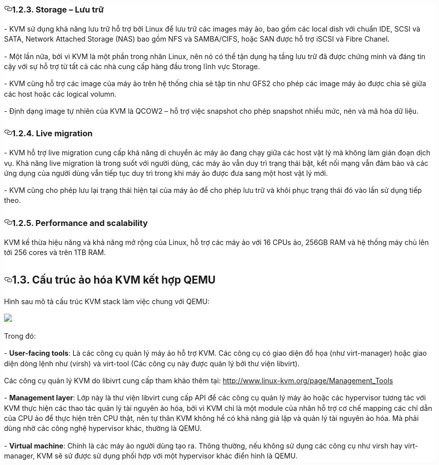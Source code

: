 <h3><a id="user-content-123storage--lưu-trữ" class="anchor" href="#123storage--lưu-trữ" aria-hidden="true"><svg aria-hidden="true" class="octicon octicon-link" height="16" version="1.1" viewBox="0 0 16 16" width="16"><path fill-rule="evenodd" d="M4 9h1v1H4c-1.5 0-3-1.69-3-3.5S2.55 3 4 3h4c1.45 0 3 1.69 3 3.5 0 1.41-.91 2.72-2 3.25V8.59c.58-.45 1-1.27 1-2.09C10 5.22 8.98 4 8 4H4c-.98 0-2 1.22-2 2.5S3 9 4 9zm9-3h-1v1h1c1 0 2 1.22 2 2.5S13.98 12 13 12H9c-.98 0-2-1.22-2-2.5 0-.83.42-1.64 1-2.09V6.25c-1.09.53-2 1.84-2 3.25C6 11.31 7.55 13 9 13h4c1.45 0 3-1.69 3-3.5S14.5 6 13 6z"></path></svg></a>1.2.3.	Storage – Lưu trữ</h3>
<p>-	KVM sử dụng khả năng lưu trữ hỗ trợ bởi Linux để lưu trữ các images máy ảo, bao gồm các local dish với chuẩn IDE, SCSI và SATA, Network Attached Storage (NAS) bao gồm NFS và SAMBA/CIFS, hoặc SAN được hỗ trợ iSCSI và Fibre Chanel.</p>
<p>-	Một lần nữa, bởi vì KVM là một phần trong nhân Linux, nên nó có thể tận dụng hạ tầng lưu trữ đã được chứng minh và đáng tin cậy với sự hỗ trợ từ tất cả các nhà cung cấp hàng đầu trong lĩnh vực Storage.</p>
<p>-	KVM cũng hỗ trợ các image của máy ảo trên hệ thống chia sẻ tập tin như GFS2 cho phép các image máy ảo được chia sẻ giữa các host hoặc các logical volumn.</p>
<p>-	Định dạng image tự nhiên của KVM là QCOW2 – hỗ trợ việc snapshot cho phép snapshot nhiều mức, nén và mã hóa dữ liệu.</p>
<h3><a id="user-content-124live-migration" class="anchor" href="#124live-migration" aria-hidden="true"><svg aria-hidden="true" class="octicon octicon-link" height="16" version="1.1" viewBox="0 0 16 16" width="16"><path fill-rule="evenodd" d="M4 9h1v1H4c-1.5 0-3-1.69-3-3.5S2.55 3 4 3h4c1.45 0 3 1.69 3 3.5 0 1.41-.91 2.72-2 3.25V8.59c.58-.45 1-1.27 1-2.09C10 5.22 8.98 4 8 4H4c-.98 0-2 1.22-2 2.5S3 9 4 9zm9-3h-1v1h1c1 0 2 1.22 2 2.5S13.98 12 13 12H9c-.98 0-2-1.22-2-2.5 0-.83.42-1.64 1-2.09V6.25c-1.09.53-2 1.84-2 3.25C6 11.31 7.55 13 9 13h4c1.45 0 3-1.69 3-3.5S14.5 6 13 6z"></path></svg></a>1.2.4.	Live migration</h3>
<p>-	KVM hỗ trợ live migration cung cấp khả năng di chuyển ác máy ảo đang chạy giữa các host vật lý mà không làm gián đoạn dịch vụ. Khả năng live migration là trong suốt với người dùng, các máy ảo vẫn duy trì trạng thái bật, kết nối mạng vẫn đảm bảo và các ứng dụng của người dùng vẫn tiếp tục duy trì trong khi máy ảo được đưa sang một host vật lý mới.</p>
<p>-	KVM cũng cho phép lưu lại trạng thái hiện tại của máy ảo để cho phép lưu trữ và khôi phục trạng thái đó vào lần sử dụng tiếp theo.</p>
<h3><a id="user-content-125performance-and-scalability" class="anchor" href="#125performance-and-scalability" aria-hidden="true"><svg aria-hidden="true" class="octicon octicon-link" height="16" version="1.1" viewBox="0 0 16 16" width="16"><path fill-rule="evenodd" d="M4 9h1v1H4c-1.5 0-3-1.69-3-3.5S2.55 3 4 3h4c1.45 0 3 1.69 3 3.5 0 1.41-.91 2.72-2 3.25V8.59c.58-.45 1-1.27 1-2.09C10 5.22 8.98 4 8 4H4c-.98 0-2 1.22-2 2.5S3 9 4 9zm9-3h-1v1h1c1 0 2 1.22 2 2.5S13.98 12 13 12H9c-.98 0-2-1.22-2-2.5 0-.83.42-1.64 1-2.09V6.25c-1.09.53-2 1.84-2 3.25C6 11.31 7.55 13 9 13h4c1.45 0 3-1.69 3-3.5S14.5 6 13 6z"></path></svg></a>1.2.5.	Performance and scalability</h3>
<p>KVM kế thừa hiệu năng và khả năng mở rộng của Linux, hỗ trợ các máy ảo với 16 CPUs ảo, 256GB RAM và hệ thống máy chủ lên tới 256 cores và trên 1TB RAM.</p>
<p><a name="user-content-1.3"></a></p>
<h2><a id="user-content-13-cấu-trúc-ảo-hóa-kvm-kết-hợp-qemu" class="anchor" href="#13-cấu-trúc-ảo-hóa-kvm-kết-hợp-qemu" aria-hidden="true"><svg aria-hidden="true" class="octicon octicon-link" height="16" version="1.1" viewBox="0 0 16 16" width="16"><path fill-rule="evenodd" d="M4 9h1v1H4c-1.5 0-3-1.69-3-3.5S2.55 3 4 3h4c1.45 0 3 1.69 3 3.5 0 1.41-.91 2.72-2 3.25V8.59c.58-.45 1-1.27 1-2.09C10 5.22 8.98 4 8 4H4c-.98 0-2 1.22-2 2.5S3 9 4 9zm9-3h-1v1h1c1 0 2 1.22 2 2.5S13.98 12 13 12H9c-.98 0-2-1.22-2-2.5 0-.83.42-1.64 1-2.09V6.25c-1.09.53-2 1.84-2 3.25C6 11.31 7.55 13 9 13h4c1.45 0 3-1.69 3-3.5S14.5 6 13 6z"></path></svg></a>1.3. Cấu trúc ảo hóa KVM kết hợp QEMU</h2>
<p>Hình sau mô tả cấu trúc KVM stack làm việc chung với QEMU:</p>
<p><a href="https://camo.githubusercontent.com/35ed680bfee92e09ae2377055f0cddcef96921b5/687474703a2f2f696d6775722e636f6d2f777341356846372e6a7067" target="_blank"><img src="https://camo.githubusercontent.com/35ed680bfee92e09ae2377055f0cddcef96921b5/687474703a2f2f696d6775722e636f6d2f777341356846372e6a7067" data-canonical-src="http://imgur.com/wsA5hF7.jpg" style="max-width:100%;"></a></p>
<p>Trong đó:</p>
<p>-	<strong>User-facing tools</strong>: Là các công cụ quản lý máy ảo hỗ trợ KVM. Các công cụ có giao diện đồ họa (như virt-manager) hoặc giao diện dòng lệnh như (virsh) và virt-tool (Các công cụ này được quản lý bởi thư viện libvirt).</p>
<p>Các công cụ quản lý KVM do libivrt cung cấp tham khảo thêm tại: <a href="http://www.linux-kvm.org/page/Management_Tools">http://www.linux-kvm.org/page/Management_Tools</a></p>
<p>-	<strong>Management layer</strong>: Lớp này là thư viện libvirt cung cấp API để các công cụ quản lý máy ảo hoặc các hypervisor tương tác với KVM thực hiện các thao tác quản lý tài nguyên ảo hóa, bởi vì KVM chỉ là một module của nhân hỗ trợ cơ chế mapping các chỉ dẫn của CPU ảo để thực hiện trên CPU thật, nên tự thân KVM không hề có khả năng giả lập và quản lý tài nguyên ảo hóa. Mà phải dùng nhờ các công nghệ hypervisor khác, thường là QEMU.</p>
<p>-	<strong>Virtual machine</strong>: Chính là các máy ảo người dùng tạo ra. Thông thường, nếu không sử dụng các công cụ như virsh hay virt-manager, KVM sẽ sử được sử dụng phối hợp với một hypervisor khác điển hình là QEMU.</p>